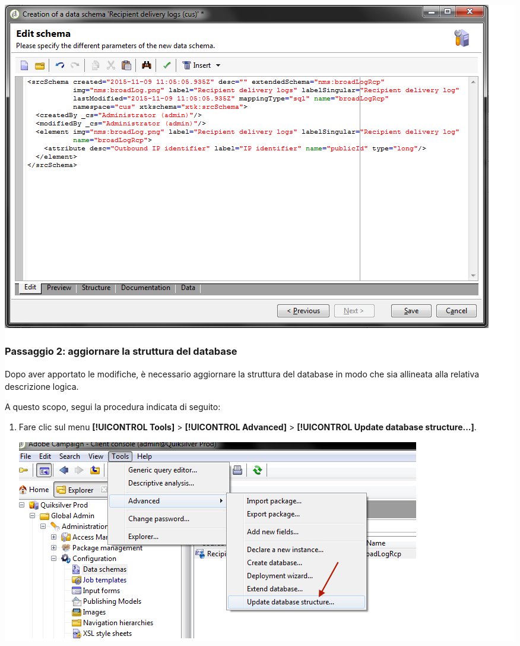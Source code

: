    ![](assets/edit-schema.png)

### Passaggio 2: aggiornare la struttura del database

Dopo aver apportato le modifiche, è necessario aggiornare la struttura del database in modo che sia allineata alla relativa descrizione logica.

A questo scopo, segui la procedura indicata di seguito:

1. Fare clic sul menu **[!UICONTROL Tools]** > **[!UICONTROL Advanced]** > **[!UICONTROL Update database structure...]**.

   ![](assets/update-database-structure.png)
